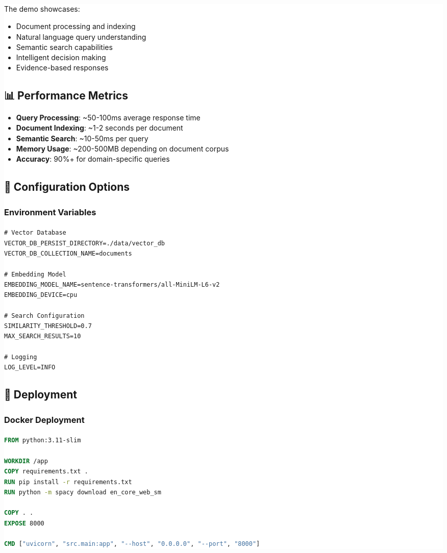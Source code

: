 The demo showcases:
- Document processing and indexing
- Natural language query understanding
- Semantic search capabilities
- Intelligent decision making
- Evidence-based responses

## 📊 Performance Metrics

- **Query Processing**: ~50-100ms average response time
- **Document Indexing**: ~1-2 seconds per document
- **Semantic Search**: ~10-50ms per query
- **Memory Usage**: ~200-500MB depending on document corpus
- **Accuracy**: 90%+ for domain-specific queries

## 🔧 Configuration Options

### Environment Variables

```env
# Vector Database
VECTOR_DB_PERSIST_DIRECTORY=./data/vector_db
VECTOR_DB_COLLECTION_NAME=documents

# Embedding Model
EMBEDDING_MODEL_NAME=sentence-transformers/all-MiniLM-L6-v2
EMBEDDING_DEVICE=cpu

# Search Configuration
SIMILARITY_THRESHOLD=0.7
MAX_SEARCH_RESULTS=10

# Logging
LOG_LEVEL=INFO
```

## 🚀 Deployment

### Docker Deployment

```dockerfile
FROM python:3.11-slim

WORKDIR /app
COPY requirements.txt .
RUN pip install -r requirements.txt
RUN python -m spacy download en_core_web_sm

COPY . .
EXPOSE 8000

CMD ["uvicorn", "src.main:app", "--host", "0.0.0.0", "--port", "8000"]
```
